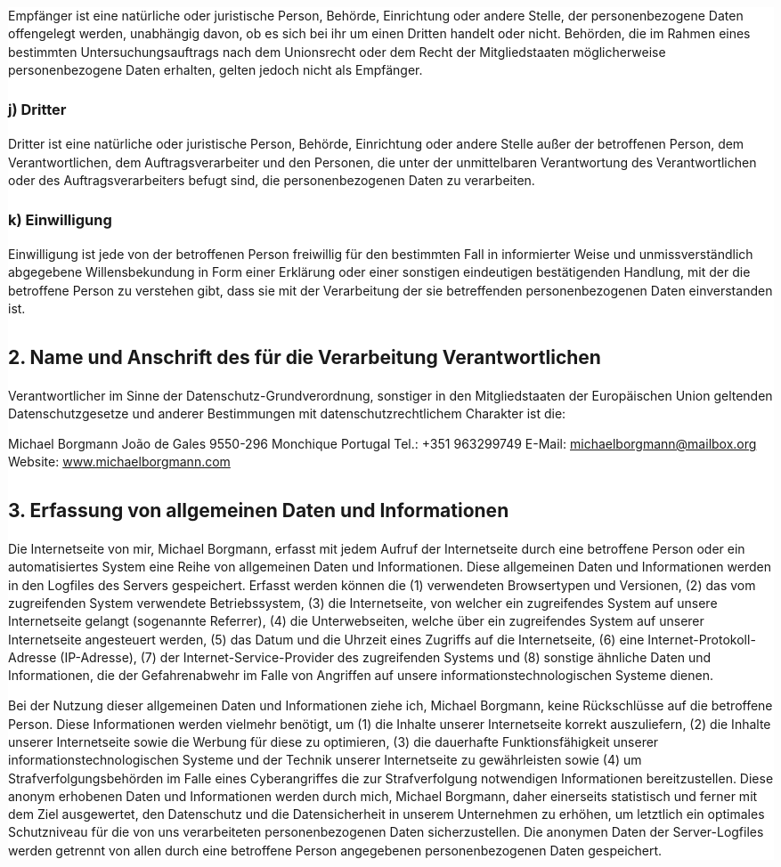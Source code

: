Empfänger ist eine natürliche oder juristische Person, Behörde, Einrichtung oder andere Stelle, der personenbezogene Daten offengelegt werden, unabhängig davon, ob es sich bei ihr um einen Dritten handelt oder nicht. Behörden, die im Rahmen eines bestimmten Untersuchungsauftrags nach dem Unionsrecht oder dem Recht der Mitgliedstaaten möglicherweise personenbezogene Daten erhalten, gelten jedoch nicht als Empfänger.

### j) Dritter

Dritter ist eine natürliche oder juristische Person, Behörde, Einrichtung oder andere Stelle außer der betroffenen Person, dem Verantwortlichen, dem Auftragsverarbeiter und den Personen, die unter der unmittelbaren Verantwortung des Verantwortlichen oder des Auftragsverarbeiters befugt sind, die personenbezogenen Daten zu verarbeiten.

### k) Einwilligung

Einwilligung ist jede von der betroffenen Person freiwillig für den bestimmten Fall in informierter Weise und unmissverständlich abgegebene Willensbekundung in Form einer Erklärung oder einer sonstigen eindeutigen bestätigenden Handlung, mit der die betroffene Person zu verstehen gibt, dass sie mit der Verarbeitung der sie betreffenden personenbezogenen Daten einverstanden ist.

## 2. Name und Anschrift des für die Verarbeitung Verantwortlichen

Verantwortlicher im Sinne der Datenschutz-Grundverordnung, sonstiger in den Mitgliedstaaten der Europäischen Union geltenden Datenschutzgesetze und anderer Bestimmungen mit datenschutzrechtlichem Charakter ist die:

Michael Borgmann
João de Gales
9550-296 Monchique
Portugal
Tel.: +351 963299749
E-Mail: michaelborgmann@mailbox.org
Website: www.michaelborgmann.com

## 3. Erfassung von allgemeinen Daten und Informationen

Die Internetseite von mir, Michael Borgmann, erfasst mit jedem Aufruf der Internetseite durch eine betroffene Person oder ein automatisiertes System eine Reihe von allgemeinen Daten und Informationen. Diese allgemeinen Daten und Informationen werden in den Logfiles des Servers gespeichert. Erfasst werden können die (1) verwendeten Browsertypen und Versionen, (2) das vom zugreifenden System verwendete Betriebssystem, (3) die Internetseite, von welcher ein zugreifendes System auf unsere Internetseite gelangt (sogenannte Referrer), (4) die Unterwebseiten, welche über ein zugreifendes System auf unserer Internetseite angesteuert werden, (5) das Datum und die Uhrzeit eines Zugriffs auf die Internetseite, (6) eine Internet-Protokoll-Adresse (IP-Adresse), (7) der Internet-Service-Provider des zugreifenden Systems und (8) sonstige ähnliche Daten und Informationen, die der Gefahrenabwehr im Falle von Angriffen auf unsere informationstechnologischen Systeme dienen.

Bei der Nutzung dieser allgemeinen Daten und Informationen ziehe ich, Michael Borgmann, keine Rückschlüsse auf die betroffene Person. Diese Informationen werden vielmehr benötigt, um (1) die Inhalte unserer Internetseite korrekt auszuliefern, (2) die Inhalte unserer Internetseite sowie die Werbung für diese zu optimieren, (3) die dauerhafte Funktionsfähigkeit unserer informationstechnologischen Systeme und der Technik unserer Internetseite zu gewährleisten sowie (4) um Strafverfolgungsbehörden im Falle eines Cyberangriffes die zur Strafverfolgung notwendigen Informationen bereitzustellen. Diese anonym erhobenen Daten und Informationen werden durch mich, Michael Borgmann, daher einerseits statistisch und ferner mit dem Ziel ausgewertet, den Datenschutz und die Datensicherheit in unserem Unternehmen zu erhöhen, um letztlich ein optimales Schutzniveau für die von uns verarbeiteten personenbezogenen Daten sicherzustellen. Die anonymen Daten der Server-Logfiles werden getrennt von allen durch eine betroffene Person angegebenen personenbezogenen Daten gespeichert.
